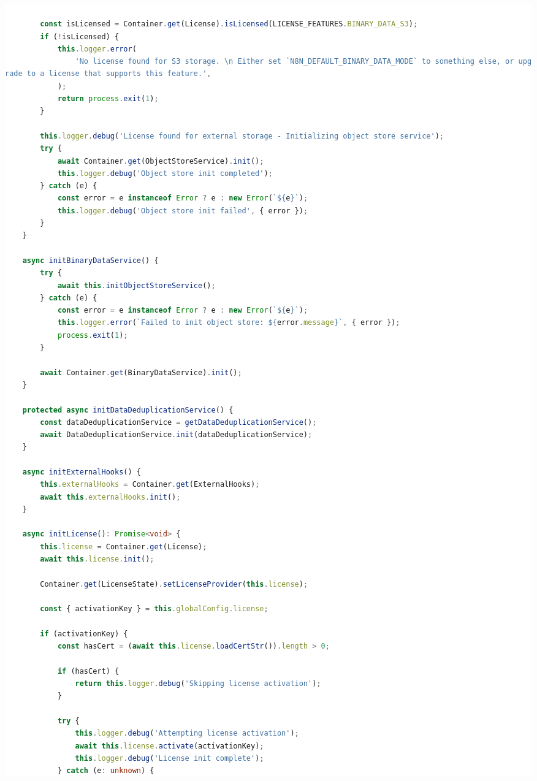 ```ts

		const isLicensed = Container.get(License).isLicensed(LICENSE_FEATURES.BINARY_DATA_S3);
		if (!isLicensed) {
			this.logger.error(
				'No license found for S3 storage. \n Either set `N8N_DEFAULT_BINARY_DATA_MODE` to something else, or upgrade to a license that supports this feature.',
			);
			return process.exit(1);
		}

		this.logger.debug('License found for external storage - Initializing object store service');
		try {
			await Container.get(ObjectStoreService).init();
			this.logger.debug('Object store init completed');
		} catch (e) {
			const error = e instanceof Error ? e : new Error(`${e}`);
			this.logger.debug('Object store init failed', { error });
		}
	}

	async initBinaryDataService() {
		try {
			await this.initObjectStoreService();
		} catch (e) {
			const error = e instanceof Error ? e : new Error(`${e}`);
			this.logger.error(`Failed to init object store: ${error.message}`, { error });
			process.exit(1);
		}

		await Container.get(BinaryDataService).init();
	}

	protected async initDataDeduplicationService() {
		const dataDeduplicationService = getDataDeduplicationService();
		await DataDeduplicationService.init(dataDeduplicationService);
	}

	async initExternalHooks() {
		this.externalHooks = Container.get(ExternalHooks);
		await this.externalHooks.init();
	}

	async initLicense(): Promise<void> {
		this.license = Container.get(License);
		await this.license.init();

		Container.get(LicenseState).setLicenseProvider(this.license);

		const { activationKey } = this.globalConfig.license;

		if (activationKey) {
			const hasCert = (await this.license.loadCertStr()).length > 0;

			if (hasCert) {
				return this.logger.debug('Skipping license activation');
			}

			try {
				this.logger.debug('Attempting license activation');
				await this.license.activate(activationKey);
				this.logger.debug('License init complete');
			} catch (e: unknown) {
```